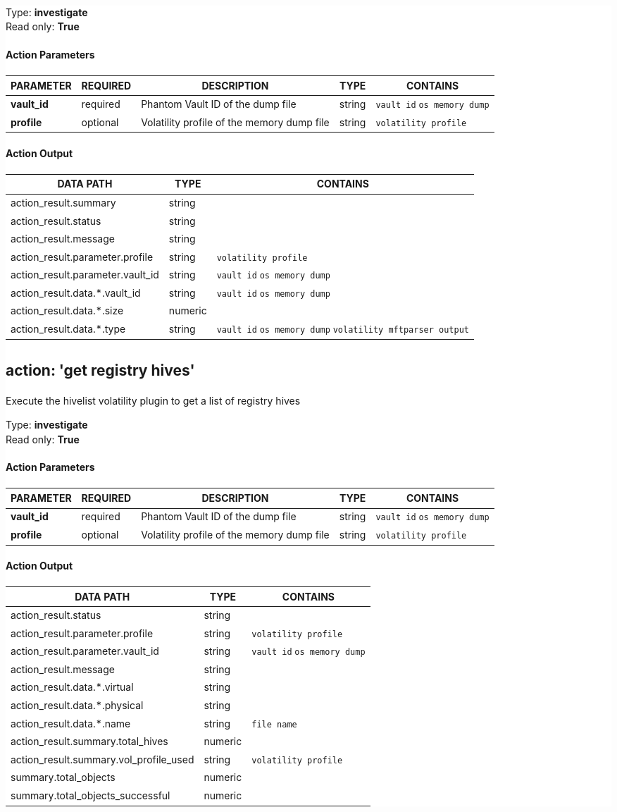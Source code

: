 Type: **investigate**  
Read only: **True**

#### Action Parameters
PARAMETER | REQUIRED | DESCRIPTION | TYPE | CONTAINS
--------- | -------- | ----------- | ---- | --------
**vault\_id** |  required  | Phantom Vault ID of the dump file | string |  `vault id`  `os memory dump` 
**profile** |  optional  | Volatility profile of the memory dump file | string |  `volatility profile` 

#### Action Output
DATA PATH | TYPE | CONTAINS
--------- | ---- | --------
action\_result\.summary | string | 
action\_result\.status | string | 
action\_result\.message | string | 
action\_result\.parameter\.profile | string |  `volatility profile` 
action\_result\.parameter\.vault\_id | string |  `vault id`  `os memory dump` 
action\_result\.data\.\*\.vault\_id | string |  `vault id`  `os memory dump` 
action\_result\.data\.\*\.size | numeric | 
action\_result\.data\.\*\.type | string |  `vault id`  `os memory dump`  `volatility mftparser output`   

## action: 'get registry hives'
Execute the hivelist volatility plugin to get a list of registry hives

Type: **investigate**  
Read only: **True**

#### Action Parameters
PARAMETER | REQUIRED | DESCRIPTION | TYPE | CONTAINS
--------- | -------- | ----------- | ---- | --------
**vault\_id** |  required  | Phantom Vault ID of the dump file | string |  `vault id`  `os memory dump` 
**profile** |  optional  | Volatility profile of the memory dump file | string |  `volatility profile` 

#### Action Output
DATA PATH | TYPE | CONTAINS
--------- | ---- | --------
action\_result\.status | string | 
action\_result\.parameter\.profile | string |  `volatility profile` 
action\_result\.parameter\.vault\_id | string |  `vault id`  `os memory dump` 
action\_result\.message | string | 
action\_result\.data\.\*\.virtual | string | 
action\_result\.data\.\*\.physical | string | 
action\_result\.data\.\*\.name | string |  `file name` 
action\_result\.summary\.total\_hives | numeric | 
action\_result\.summary\.vol\_profile\_used | string |  `volatility profile` 
summary\.total\_objects | numeric | 
summary\.total\_objects\_successful | numeric | 